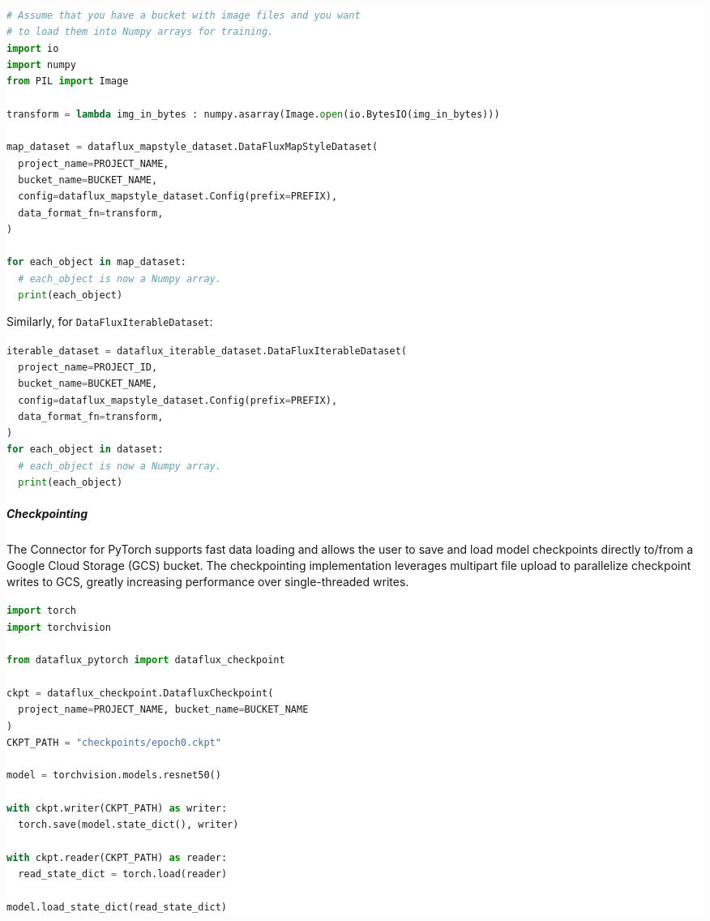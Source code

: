 ```python
# Assume that you have a bucket with image files and you want
# to load them into Numpy arrays for training.
import io
import numpy
from PIL import Image

transform = lambda img_in_bytes : numpy.asarray(Image.open(io.BytesIO(img_in_bytes)))

map_dataset = dataflux_mapstyle_dataset.DataFluxMapStyleDataset(
  project_name=PROJECT_NAME,
  bucket_name=BUCKET_NAME,
  config=dataflux_mapstyle_dataset.Config(prefix=PREFIX),
  data_format_fn=transform,
)

for each_object in map_dataset:
  # each_object is now a Numpy array.
  print(each_object)
```

Similarly, for `DataFluxIterableDataset`:
```python
iterable_dataset = dataflux_iterable_dataset.DataFluxIterableDataset(
  project_name=PROJECT_ID,
  bucket_name=BUCKET_NAME,
  config=dataflux_mapstyle_dataset.Config(prefix=PREFIX),
  data_format_fn=transform,
)
for each_object in dataset:
  # each_object is now a Numpy array.
  print(each_object)
```

##### Checkpointing

The Connector for PyTorch supports fast data loading and allows the user to save and load model checkpoints directly to/from a Google Cloud Storage (GCS) bucket. The checkpointing implementation leverages multipart file upload to parallelize checkpoint writes to GCS, greatly increasing performance over single-threaded writes.

```python
import torch
import torchvision

from dataflux_pytorch import dataflux_checkpoint

ckpt = dataflux_checkpoint.DatafluxCheckpoint(
  project_name=PROJECT_NAME, bucket_name=BUCKET_NAME
)
CKPT_PATH = "checkpoints/epoch0.ckpt"

model = torchvision.models.resnet50()

with ckpt.writer(CKPT_PATH) as writer:
  torch.save(model.state_dict(), writer)

with ckpt.reader(CKPT_PATH) as reader:
  read_state_dict = torch.load(reader)

model.load_state_dict(read_state_dict)
```
